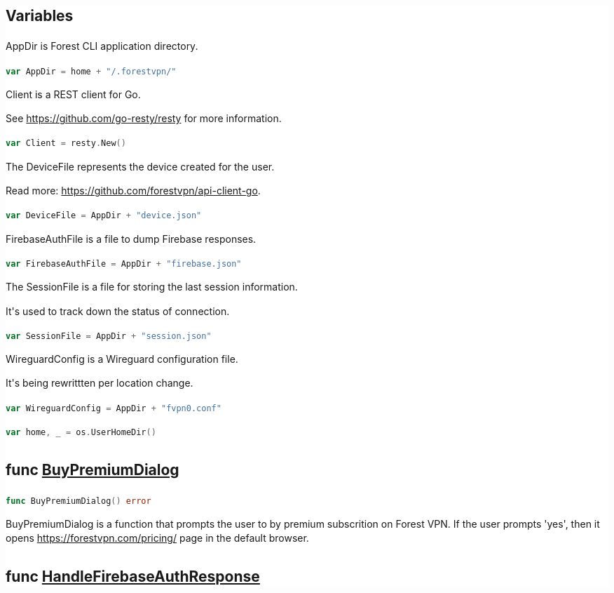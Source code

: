 
## Variables

AppDir is Forest CLI application directory.

```go
var AppDir = home + "/.forestvpn/"
```

Client is a REST client for Go.

See https://github.com/go-resty/resty for more information.

```go
var Client = resty.New()
```

The DeviceFile represents the device created for the user.

Read more: https://github.com/forestvpn/api-client-go.

```go
var DeviceFile = AppDir + "device.json"
```

FirebaseAuthFile is a file to dump Firebase responses.

```go
var FirebaseAuthFile = AppDir + "firebase.json"
```

The SessionFile is a file for storing the last session information.

It's used to track down the status of connection.

```go
var SessionFile = AppDir + "session.json"
```

WireguardConfig is a Wireguard configuration file.

It's being rewrittten per location change.

```go
var WireguardConfig = AppDir + "fvpn0.conf"
```

```go
var home, _ = os.UserHomeDir()
```

## func [BuyPremiumDialog](<https://github.com/forestvpn/cli/blob/main/src/auth/utils.go#L174>)

```go
func BuyPremiumDialog() error
```

BuyPremiumDialog is a function that prompts the user to by premium subscrition on Forest VPN. If the user prompts 'yes', then it opens https://forestvpn.com/pricing/ page in the default browser.

## func [HandleFirebaseAuthResponse](<https://github.com/forestvpn/cli/blob/main/src/auth/utils.go#L107>)
